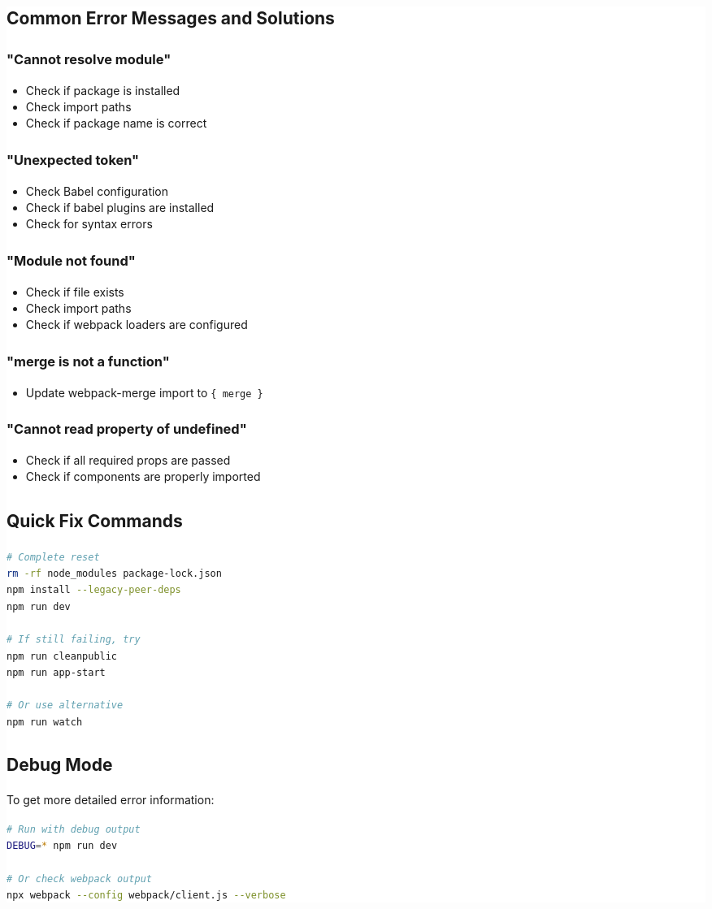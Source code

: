 ## Common Error Messages and Solutions

### "Cannot resolve module"
- Check if package is installed
- Check import paths
- Check if package name is correct

### "Unexpected token"
- Check Babel configuration
- Check if babel plugins are installed
- Check for syntax errors

### "Module not found"
- Check if file exists
- Check import paths
- Check if webpack loaders are configured

### "merge is not a function"
- Update webpack-merge import to `{ merge }`

### "Cannot read property of undefined"
- Check if all required props are passed
- Check if components are properly imported

## Quick Fix Commands

```bash
# Complete reset
rm -rf node_modules package-lock.json
npm install --legacy-peer-deps
npm run dev

# If still failing, try
npm run cleanpublic
npm run app-start

# Or use alternative
npm run watch
```

## Debug Mode

To get more detailed error information:
```bash
# Run with debug output
DEBUG=* npm run dev

# Or check webpack output
npx webpack --config webpack/client.js --verbose
```

